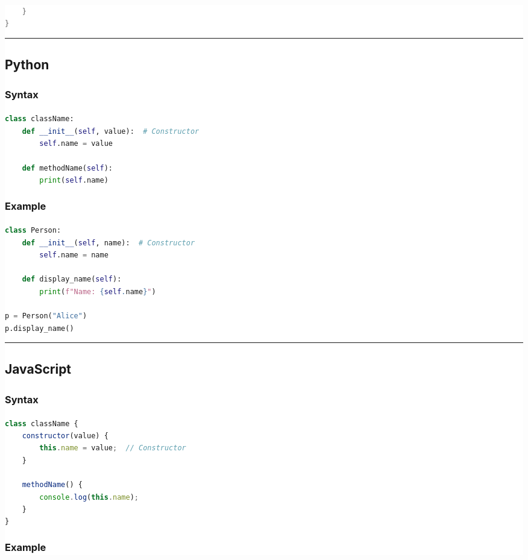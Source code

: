 ```java
    }
}
```

---

## **Python**

### Syntax

```python
class className:
    def __init__(self, value):  # Constructor
        self.name = value

    def methodName(self):
        print(self.name)
```

### Example

```python
class Person:
    def __init__(self, name):  # Constructor
        self.name = name

    def display_name(self):
        print(f"Name: {self.name}")

p = Person("Alice")
p.display_name()
```

---

## **JavaScript**

### Syntax

```javascript
class className {
    constructor(value) {
        this.name = value;  // Constructor
    }

    methodName() {
        console.log(this.name);
    }
}
```

### Example
